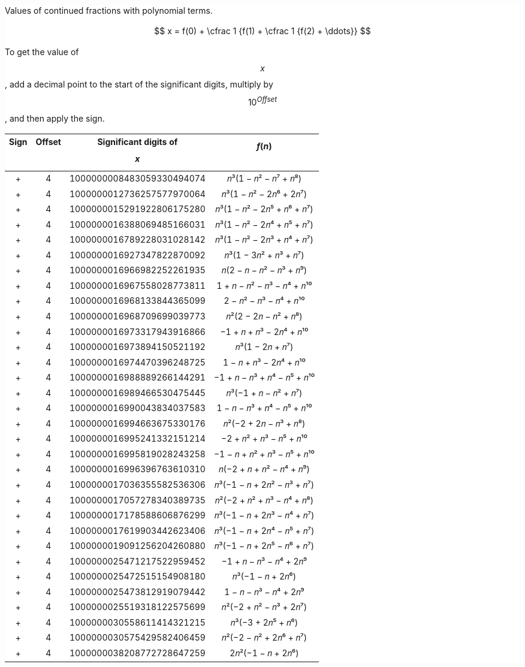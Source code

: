 Values of continued fractions with polynomial terms.

$$
x = f(0) + \cfrac 1 {f(1) + \cfrac 1 {f(2) + \ddots}}
$$

To get the value of $$x$$, add a decimal point to the start of the significant digits,
multiply by $$10^{Offset}$$, and then apply the sign.

|Sign|Offset|Significant digits of $$x$$|$$f(n)$$|
|:--:|:----:|---------------------------|:------:|
|+|4|1000000008483059330494074|𝑛³(1 − 𝑛² − 𝑛⁷ + 𝑛⁸)|
|+|4|1000000012736257577970064|𝑛³(1 − 𝑛² − 2𝑛⁶ + 2𝑛⁷)|
|+|4|1000000015291922806175280|𝑛³(1 − 𝑛² − 2𝑛⁵ + 𝑛⁶ + 𝑛⁷)|
|+|4|1000000016388069485166031|𝑛³(1 − 𝑛² − 2𝑛⁴ + 𝑛⁵ + 𝑛⁷)|
|+|4|1000000016789228031028142|𝑛³(1 − 𝑛² − 2𝑛³ + 𝑛⁴ + 𝑛⁷)|
|+|4|1000000016927347822870092|𝑛³(1 − 3𝑛² + 𝑛³ + 𝑛⁷)|
|+|4|1000000016966982252261935|𝑛(2 − 𝑛 − 𝑛² − 𝑛³ + 𝑛⁹)|
|+|4|1000000016967558028773811|1 + 𝑛 − 𝑛² − 𝑛³ − 𝑛⁴ + 𝑛¹⁰|
|+|4|1000000016968133844365099|2 − 𝑛² − 𝑛³ − 𝑛⁴ + 𝑛¹⁰|
|+|4|1000000016968709699039773|𝑛²(2 − 2𝑛 − 𝑛² + 𝑛⁸)|
|+|4|1000000016973317943916866|−1 + 𝑛 + 𝑛³ − 2𝑛⁴ + 𝑛¹⁰|
|+|4|1000000016973894150521192|𝑛³(1 − 2𝑛 + 𝑛⁷)|
|+|4|1000000016974470396248725|1 − 𝑛 + 𝑛³ − 2𝑛⁴ + 𝑛¹⁰|
|+|4|1000000016988889266144291|−1 + 𝑛 − 𝑛³ + 𝑛⁴ − 𝑛⁵ + 𝑛¹⁰|
|+|4|1000000016989466530475445|𝑛³(−1 + 𝑛 − 𝑛² + 𝑛⁷)|
|+|4|1000000016990043834037583|1 − 𝑛 − 𝑛³ + 𝑛⁴ − 𝑛⁵ + 𝑛¹⁰|
|+|4|1000000016994663675330176|𝑛²(−2 + 2𝑛 − 𝑛³ + 𝑛⁸)|
|+|4|1000000016995241332151214|−2 + 𝑛² + 𝑛³ − 𝑛⁵ + 𝑛¹⁰|
|+|4|1000000016995819028243258|−1 − 𝑛 + 𝑛² + 𝑛³ − 𝑛⁵ + 𝑛¹⁰|
|+|4|1000000016996396763610310|𝑛(−2 + 𝑛 + 𝑛² − 𝑛⁴ + 𝑛⁹)|
|+|4|1000000017036355582536306|𝑛³(−1 − 𝑛 + 2𝑛² − 𝑛³ + 𝑛⁷)|
|+|4|1000000017057278340389735|𝑛²(−2 + 𝑛² + 𝑛³ − 𝑛⁴ + 𝑛⁸)|
|+|4|1000000017178588606876299|𝑛³(−1 − 𝑛 + 2𝑛³ − 𝑛⁴ + 𝑛⁷)|
|+|4|1000000017619903442623406|𝑛³(−1 − 𝑛 + 2𝑛⁴ − 𝑛⁵ + 𝑛⁷)|
|+|4|1000000019091256204260880|𝑛³(−1 − 𝑛 + 2𝑛⁵ − 𝑛⁶ + 𝑛⁷)|
|+|4|1000000025471217522959452|−1 + 𝑛 − 𝑛³ − 𝑛⁴ + 2𝑛⁹|
|+|4|1000000025472515154908180|𝑛³(−1 − 𝑛 + 2𝑛⁶)|
|+|4|1000000025473812919079442|1 − 𝑛 − 𝑛³ − 𝑛⁴ + 2𝑛⁹|
|+|4|1000000025519318122575699|𝑛²(−2 + 𝑛² − 𝑛³ + 2𝑛⁷)|
|+|4|1000000030558611414321215|𝑛³(−3 + 2𝑛⁵ + 𝑛⁶)|
|+|4|1000000030575429582406459|𝑛²(−2 − 𝑛² + 2𝑛⁶ + 𝑛⁷)|
|+|4|1000000038208772728647259|2𝑛²(−1 − 𝑛 + 2𝑛⁶)|